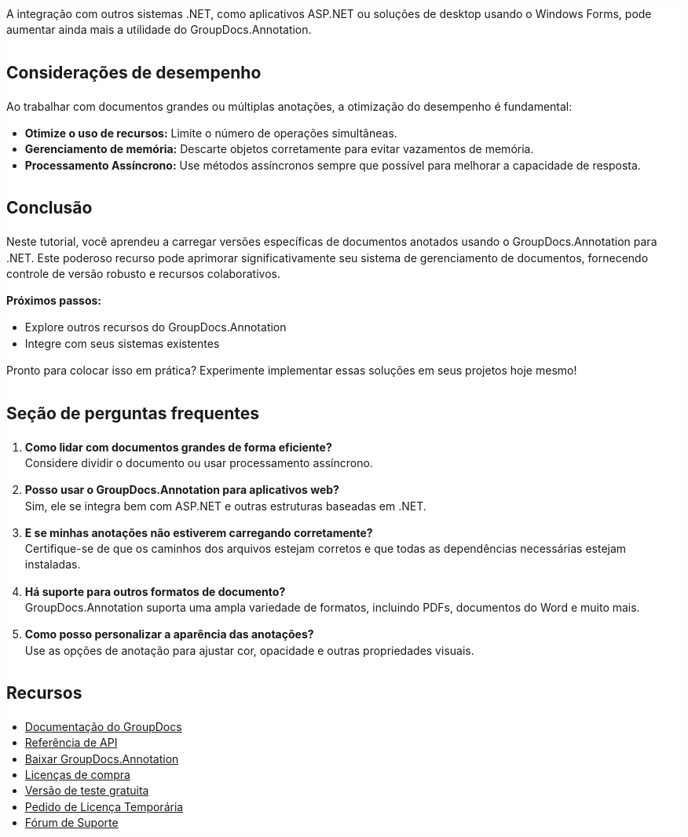 A integração com outros sistemas .NET, como aplicativos ASP.NET ou soluções de desktop usando o Windows Forms, pode aumentar ainda mais a utilidade do GroupDocs.Annotation.

## Considerações de desempenho

Ao trabalhar com documentos grandes ou múltiplas anotações, a otimização do desempenho é fundamental:

- **Otimize o uso de recursos:** Limite o número de operações simultâneas.
- **Gerenciamento de memória:** Descarte objetos corretamente para evitar vazamentos de memória.
- **Processamento Assíncrono:** Use métodos assíncronos sempre que possível para melhorar a capacidade de resposta.

## Conclusão

Neste tutorial, você aprendeu a carregar versões específicas de documentos anotados usando o GroupDocs.Annotation para .NET. Este poderoso recurso pode aprimorar significativamente seu sistema de gerenciamento de documentos, fornecendo controle de versão robusto e recursos colaborativos.

**Próximos passos:**
- Explore outros recursos do GroupDocs.Annotation
- Integre com seus sistemas existentes

Pronto para colocar isso em prática? Experimente implementar essas soluções em seus projetos hoje mesmo!

## Seção de perguntas frequentes

1. **Como lidar com documentos grandes de forma eficiente?**  
   Considere dividir o documento ou usar processamento assíncrono.

2. **Posso usar o GroupDocs.Annotation para aplicativos web?**  
   Sim, ele se integra bem com ASP.NET e outras estruturas baseadas em .NET.

3. **E se minhas anotações não estiverem carregando corretamente?**  
   Certifique-se de que os caminhos dos arquivos estejam corretos e que todas as dependências necessárias estejam instaladas.

4. **Há suporte para outros formatos de documento?**  
   GroupDocs.Annotation suporta uma ampla variedade de formatos, incluindo PDFs, documentos do Word e muito mais.

5. **Como posso personalizar a aparência das anotações?**  
   Use as opções de anotação para ajustar cor, opacidade e outras propriedades visuais.

## Recursos

- [Documentação do GroupDocs](https://docs.groupdocs.com/annotation/net/)
- [Referência de API](https://reference.groupdocs.com/annotation/net/)
- [Baixar GroupDocs.Annotation](https://releases.groupdocs.com/annotation/net/)
- [Licenças de compra](https://purchase.groupdocs.com/buy)
- [Versão de teste gratuita](https://releases.groupdocs.com/annotation/net/)
- [Pedido de Licença Temporária](https://purchase.groupdocs.com/temporary-license/)
- [Fórum de Suporte](https://forum.groupdocs.com/c/annotation/)